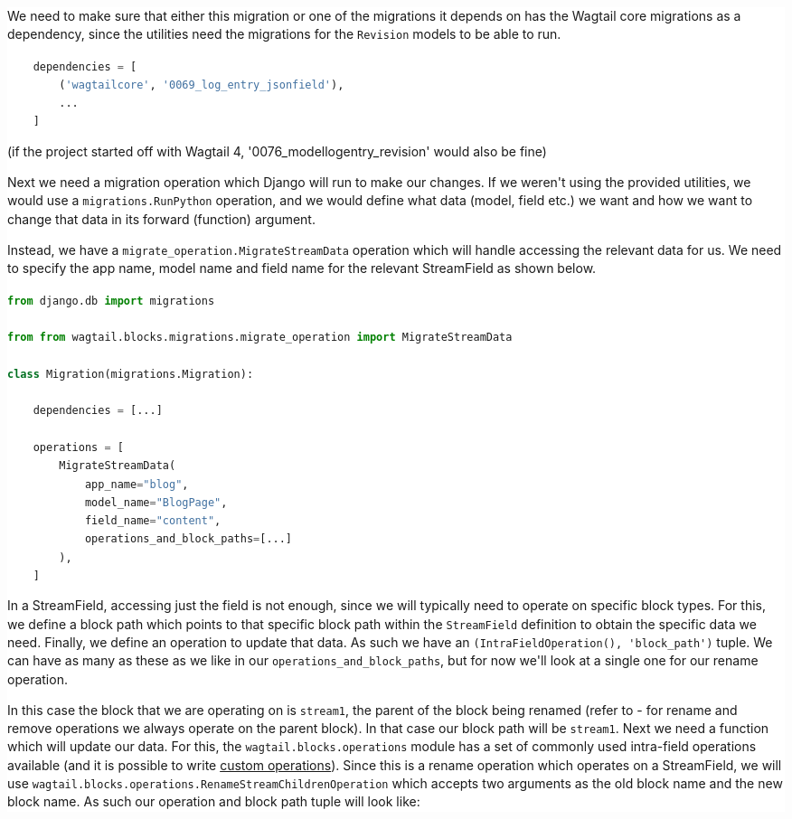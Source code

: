 We need to make sure that either this migration or one of the migrations it depends on has the Wagtail core migrations as a dependency, since the utilities need the migrations for the `Revision` models to be able to run.

```python
    dependencies = [
        ('wagtailcore', '0069_log_entry_jsonfield'),
        ...
    ]
```

(if the project started off with Wagtail 4, '0076_modellogentry_revision' would also be fine)

Next we need a migration operation which Django will run to make our changes. If we weren't using the provided utilities, we would use a `migrations.RunPython` operation, and we would define what data (model, field etc.) we want and how we want to change that data in its forward (function) argument.

Instead, we have a `migrate_operation.MigrateStreamData` operation which will handle accessing the relevant data for us. We need to specify the app name, model name and field name for the relevant StreamField as shown below.

```python
from django.db import migrations

from from wagtail.blocks.migrations.migrate_operation import MigrateStreamData

class Migration(migrations.Migration):

    dependencies = [...]

    operations = [
        MigrateStreamData(
            app_name="blog",
            model_name="BlogPage",
            field_name="content",
            operations_and_block_paths=[...]
        ),
    ]
```

In a StreamField, accessing just the field is not enough, since we will typically need to operate on specific block types. For this, we define a block path which points to that specific block path within the `StreamField` definition to obtain the specific data we need. Finally, we define an operation to update that data. As such we have an `(IntraFieldOperation(), 'block_path')` tuple. We can have as many as these as we like in our `operations_and_block_paths`, but for now we'll look at a single one for our rename operation.

In this case the block that we are operating on is `stream1`, the parent of the block being renamed (refer to [](rename_stream_children_operation) - for rename and remove operations we always operate on the parent block). In that case our block path will be `stream1`. Next we need a function which will update our data. For this, the `wagtail.blocks.operations` module has a set of commonly used intra-field operations available (and it is possible to write [custom operations](custom_streamfield_migration_operations)). Since this is a rename operation which operates on a StreamField, we will use `wagtail.blocks.operations.RenameStreamChildrenOperation` which accepts two arguments as the old block name and the new block name. As such our operation and block path tuple will look like:
